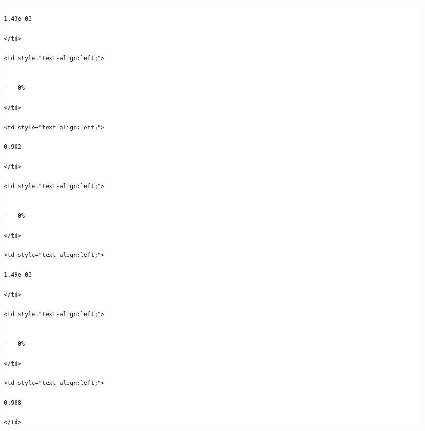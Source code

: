                                                                                                                                                                                                                                                                                         1.43e-03
                                                                                                                                                                                                                                                                                        </td>
                                                                                                                                                                                                                                                                                        <td style="text-align:left;">

                                                                                                                                                                                                                                                                                        -   0%
                                                                                                                                                                                                                                                                                            </td>
                                                                                                                                                                                                                                                                                            <td style="text-align:left;">
                                                                                                                                                                                                                                                                                            0.902
                                                                                                                                                                                                                                                                                            </td>
                                                                                                                                                                                                                                                                                            <td style="text-align:left;">

                                                                                                                                                                                                                                                                                            -   0%
                                                                                                                                                                                                                                                                                                </td>
                                                                                                                                                                                                                                                                                                <td style="text-align:left;">
                                                                                                                                                                                                                                                                                                1.49e-03
                                                                                                                                                                                                                                                                                                </td>
                                                                                                                                                                                                                                                                                                <td style="text-align:left;">

                                                                                                                                                                                                                                                                                                -   0%
                                                                                                                                                                                                                                                                                                    </td>
                                                                                                                                                                                                                                                                                                    <td style="text-align:left;">
                                                                                                                                                                                                                                                                                                    0.988
                                                                                                                                                                                                                                                                                                    </td>